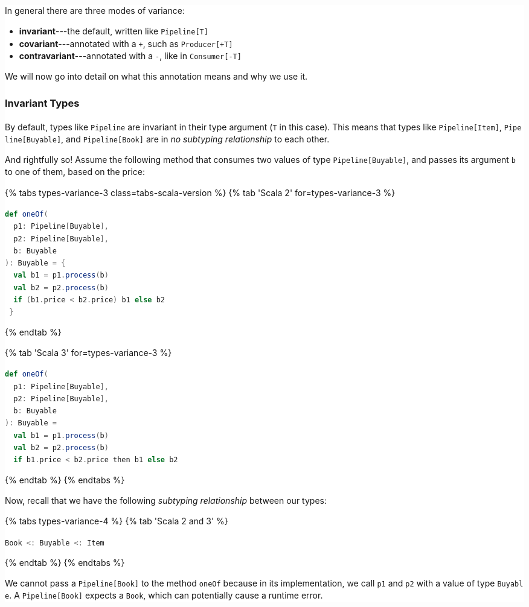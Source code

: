 In general there are three modes of variance:

- **invariant**---the default, written like `Pipeline[T]`
- **covariant**---annotated with a `+`, such as `Producer[+T]`
- **contravariant**---annotated with a `-`, like in `Consumer[-T]`

We will now go into detail on what this annotation means and why we use it.

### Invariant Types
By default, types like `Pipeline` are invariant in their type argument (`T` in this case).
This means that types like `Pipeline[Item]`, `Pipeline[Buyable]`, and `Pipeline[Book]` are in _no subtyping relationship_ to each other.

And rightfully so! Assume the following method that consumes two values of type `Pipeline[Buyable]`, and passes its argument `b` to one of them, based on the price:

{% tabs types-variance-3 class=tabs-scala-version %}
{% tab 'Scala 2' for=types-variance-3 %}
```scala
def oneOf(
  p1: Pipeline[Buyable],
  p2: Pipeline[Buyable],
  b: Buyable
): Buyable = {
  val b1 = p1.process(b)
  val b2 = p2.process(b)
  if (b1.price < b2.price) b1 else b2
 } 
```
{% endtab %}

{% tab 'Scala 3' for=types-variance-3 %}
```scala
def oneOf(
  p1: Pipeline[Buyable],
  p2: Pipeline[Buyable],
  b: Buyable
): Buyable =
  val b1 = p1.process(b)
  val b2 = p2.process(b)
  if b1.price < b2.price then b1 else b2
```
{% endtab %}
{% endtabs %}

Now, recall that we have the following _subtyping relationship_ between our types:

{% tabs types-variance-4 %}
{% tab 'Scala 2 and 3' %}
```scala
Book <: Buyable <: Item
```
{% endtab %}
{% endtabs %}

We cannot pass a `Pipeline[Book]` to the method `oneOf` because in its implementation, we call `p1` and `p2` with a value of type `Buyable`.
A `Pipeline[Book]` expects a `Book`, which can potentially cause a runtime error.
